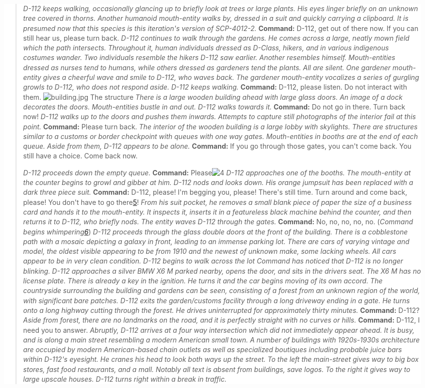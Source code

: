 > _D-112 keeps walking, occasionally glancing up to briefly look at trees or large plants. His eyes linger briefly on an unknown tree covered in thorns. Another humanoid mouth-entity walks by, dressed in a suit and quickly carrying a clipboard. It is presumed now that this species is this iteration's version of SCP-4012-2._
> **Command:** D-112, get out of there now. If you can still hear us, please turn back.
> _D-112 continues to walk through the gardens. He comes across a large, neatly mown field which the path intersects. Throughout it, human individuals dressed as D-Class, hikers, and in various indigenous costumes wander. Two individuals resemble the hikers D-112 saw earlier. Another resembles himself._
> _Mouth-entities dressed as nurses tend to humans, while others dressed as gardeners tend the plants. All are silent. One gardener mouth-entity gives a cheerful wave and smile to D-112, who waves back. The gardener mouth-entity vocalizes a series of gurgling growls to D-112, who does not respond aside. D-112 keeps walking._
> **Command:** D-112, please listen. Do not interact with them.
![building.jpg](https://scp-wiki.wdfiles.com/local--files/scp-4012/building.jpg)
The structure
> _There is a large wooden building ahead with large glass doors. An image of a dock decorates the doors. Mouth-entities bustle in and out. D-112 walks towards it._
> **Command:** Do not go in there. Turn back now!
> _D-112 walks up to the doors and pushes them inwards. Attempts to capture still photographs of the interior fail at this point._
> **Command:** Please turn back.
> _The interior of the wooden building is a large lobby with skylights. There are structures similar to a customs or border checkpoint with queues with one way gates. Mouth-entities in booths are at the end of each queue. Aside from them, D-112 appears to be alone._
> **Command:** If you go through those gates, you can't come back. You still have a choice. Come back now.  
> 
> _D-112 proceeds down the empty queue._
> **Command:** Please![4](javascript:;)
> _D-112 approaches one of the booths. The mouth-entity at the counter begins to growl and gibber at him. D-112 nods and looks down. His orange jumpsuit has been replaced with a dark three piece suit._
> **Command:** D-112, please! I'm begging you, please! There's still time. Turn around and come back, please! You don't have to go there[5](javascript:;)!
> _From his suit pocket, he removes a small blank piece of paper the size of a business card and hands it to the mouth-entity. It inspects it, inserts it in a featureless black machine behind the counter, and then returns it to D-112, who briefly nods. The entity waves D-112 through the gates._
> **Command:** No, no, no, no, no. (_Command begins whimpering[6](javascript:;)_)
> _D-112 proceeds through the glass double doors at the front of the building. There is a cobblestone path with a mosaic depicting a galaxy in front, leading to an immense parking lot. There are cars of varying vintage and model, the oldest visible appearing to be from 1910 and the newest of unknown make, some lacking wheels. All cars appear to be in very clean condition. D-112 begins to walk across the lot_
> _Command has noticed that D-112 is no longer blinking._
> _D-112 approaches a silver BMW X6 M parked nearby, opens the door, and sits in the drivers seat. The X6 M has no license plate. There is already a key in the ignition. He turns it and the car begins moving of its own accord. The countryside surrounding the building and gardens can be seen, consisting of a forest from an unknown region of the world, with significant bare patches._
> _D-112 exits the garden/customs facility through a long driveway ending in a gate. He turns onto a long highway cutting through the forest. He drives uninterrupted for approximately thirty minutes._
> **Command:** D-112?
> _Aside from forest, there are no landmarks on the road, and it is perfectly straight with no curves or hills._
> **Command:** D-112, I need you to answer.
> _Abruptly, D-112 arrives at a four way intersection which did not immediately appear ahead. It is busy, and is along a main street resembling a modern American small town. A number of buildings with 1920s-1930s architecture are occupied by modern American-based chain outlets as well as specialized boutiques including probable juice bars within D-112's eyesight. He cranes his head to look both ways up the street. To the left the main-street gives way to big box stores, fast food restaurants, and a mall. Notably all text is absent from buildings, save logos. To the right it gives way to large upscale houses. D-112 turns right within a break in traffic._